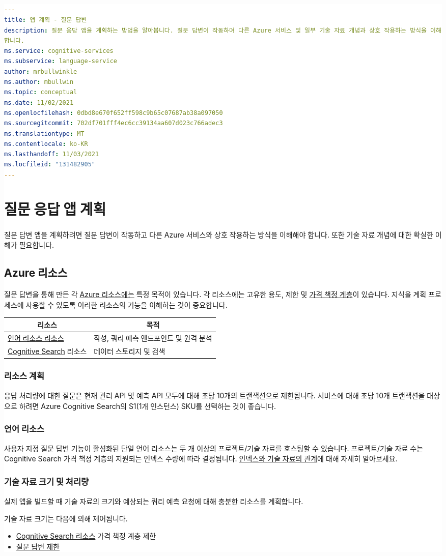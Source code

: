 ```yaml
---
title: 앱 계획 - 질문 답변
description: 질문 응답 앱을 계획하는 방법을 알아봅니다. 질문 답변이 작동하며 다른 Azure 서비스 및 일부 기술 자료 개념과 상호 작용하는 방식을 이해합니다.
ms.service: cognitive-services
ms.subservice: language-service
author: mrbullwinkle
ms.author: mbullwin
ms.topic: conceptual
ms.date: 11/02/2021
ms.openlocfilehash: 0dbd8e670f652ff598c9b65c07687ab38a097050
ms.sourcegitcommit: 702df701fff4ec6cc39134aa607d023c766adec3
ms.translationtype: MT
ms.contentlocale: ko-KR
ms.lasthandoff: 11/03/2021
ms.locfileid: "131482905"
---
```

# <a name="plan-your-question-answering-app"></a>질문 응답 앱 계획

질문 답변 앱을 계획하려면 질문 답변이 작동하고 다른 Azure 서비스와 상호 작용하는 방식을 이해해야 합니다. 또한 기술 자료 개념에 대한 확실한 이해가 필요합니다.

## <a name="azure-resources"></a>Azure 리소스

질문 답변을 통해 만든 각 [Azure 리소스에는](azure-resources.md#resource-purposes) 특정 목적이 있습니다. 각 리소스에는 고유한 용도, 제한 및 [가격 책정 계층](azure-resources.md#pricing-tier-considerations)이 있습니다. 지식을 계획 프로세스에 사용할 수 있도록 이러한 리소스의 기능을 이해하는 것이 중요합니다.

| 리소스 | 목적 |
|--|--|
| [언어 리소스 리소스](azure-resources.md) | 작성, 쿼리 예측 엔드포인트 및 원격 분석|
| [Cognitive Search](azure-resources.md#azure-cognitive-search-resource) 리소스 | 데이터 스토리지 및 검색 |

### <a name="resource-planning"></a>리소스 계획

응답 처리량에 대한 질문은 현재 관리 API 및 예측 API 모두에 대해 초당 10개의 트랜잭션으로 제한됩니다. 서비스에 대해 초당 10개 트랜잭션을 대상으로 하려면 Azure Cognitive Search의 S1(1개 인스턴스) SKU를 선택하는 것이 좋습니다.

### <a name="language-resource"></a>언어 리소스

사용자 지정 질문 답변 기능이 활성화된 단일 언어 리소스는 두 개 이상의 프로젝트/기술 자료를 호스팅할 수 있습니다. 프로젝트/기술 자료 수는 Cognitive Search 가격 책정 계층의 지원되는 인덱스 수량에 따라 결정됩니다. [인덱스와 기술 자료의 관계](azure-resources.md#index-usage)에 대해 자세히 알아보세요.

### <a name="knowledge-base-size-and-throughput"></a>기술 자료 크기 및 처리량

실제 앱을 빌드할 때 기술 자료의 크기와 예상되는 쿼리 예측 요청에 대해 충분한 리소스를 계획합니다.

기술 자료 크기는 다음에 의해 제어됩니다.
* [Cognitive Search 리소스](../../../../search/search-limits-quotas-capacity.md) 가격 책정 계층 제한
* [질문 답변 제한](./limits.md)
